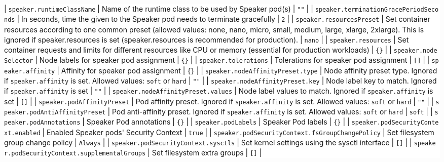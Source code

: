 | `speaker.runtimeClassName`                                  | Name of the runtime class to be used by Speaker pod(s)                                                                                                                                                                            | `""`                              |
| `speaker.terminationGracePeriodSeconds`                     | In seconds, time the given to the Speaker pod needs to terminate gracefully                                                                                                                                                       | `2`                               |
| `speaker.resourcesPreset`                                   | Set container resources according to one common preset (allowed values: none, nano, micro, small, medium, large, xlarge, 2xlarge). This is ignored if speaker.resources is set (speaker.resources is recommended for production). | `nano`                            |
| `speaker.resources`                                         | Set container requests and limits for different resources like CPU or memory (essential for production workloads)                                                                                                                 | `{}`                              |
| `speaker.nodeSelector`                                      | Node labels for speaker pod assignment                                                                                                                                                                                            | `{}`                              |
| `speaker.tolerations`                                       | Tolerations for speaker pod assignment                                                                                                                                                                                            | `[]`                              |
| `speaker.affinity`                                          | Affinity for speaker pod assignment                                                                                                                                                                                               | `{}`                              |
| `speaker.nodeAffinityPreset.type`                           | Node affinity preset type. Ignored if `speaker.affinity` is set. Allowed values: `soft` or `hard`                                                                                                                                 | `""`                              |
| `speaker.nodeAffinityPreset.key`                            | Node label key to match. Ignored if `speaker.affinity` is set                                                                                                                                                                     | `""`                              |
| `speaker.nodeAffinityPreset.values`                         | Node label values to match. Ignored if `speaker.affinity` is set                                                                                                                                                                  | `[]`                              |
| `speaker.podAffinityPreset`                                 | Pod affinity preset. Ignored if `speaker.affinity` is set. Allowed values: `soft` or `hard`                                                                                                                                       | `""`                              |
| `speaker.podAntiAffinityPreset`                             | Pod anti-affinity preset. Ignored if `speaker.affinity` is set. Allowed values: `soft` or `hard`                                                                                                                                  | `soft`                            |
| `speaker.podAnnotations`                                    | Speaker Pod annotations                                                                                                                                                                                                           | `{}`                              |
| `speaker.podLabels`                                         | Speaker Pod labels                                                                                                                                                                                                                | `{}`                              |
| `speaker.podSecurityContext.enabled`                        | Enabled Speaker pods' Security Context                                                                                                                                                                                            | `true`                            |
| `speaker.podSecurityContext.fsGroupChangePolicy`            | Set filesystem group change policy                                                                                                                                                                                                | `Always`                          |
| `speaker.podSecurityContext.sysctls`                        | Set kernel settings using the sysctl interface                                                                                                                                                                                    | `[]`                              |
| `speaker.podSecurityContext.supplementalGroups`             | Set filesystem extra groups                                                                                                                                                                                                       | `[]`                              |